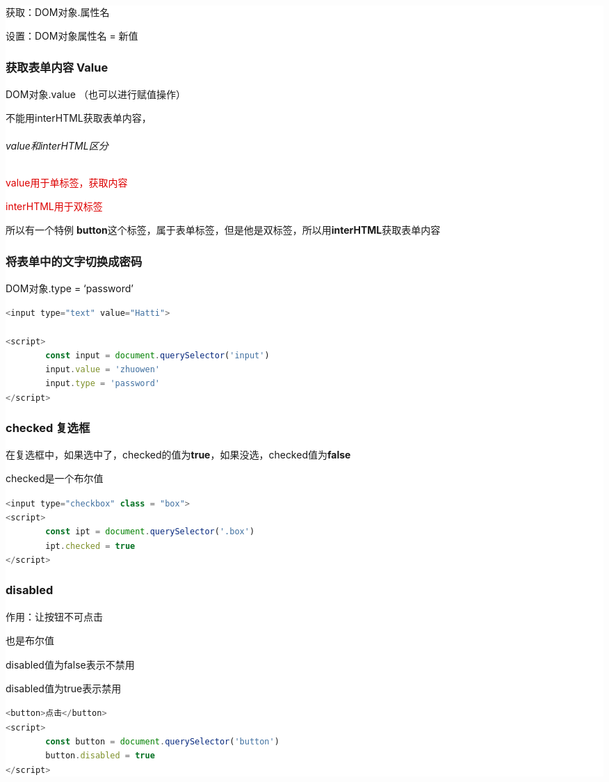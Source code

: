 获取：DOM对象.属性名

设置：DOM对象属性名 = 新值

### 获取表单内容 Value

DOM对象.value  （也可以进行赋值操作）

不能用interHTML获取表单内容，

###### value和interHTML区分

<font color="#dd0g0g">value用于单标签，获取内容</font>

<font color="#dd0g0g">interHTML用于双标签</font>

所以有一个特例 **button**这个标签，属于表单标签，但是他是双标签，所以用**interHTML**获取表单内容

### 将表单中的文字切换成密码

DOM对象.type = ‘password’

~~~JavaScript
<input type="text" value="Hatti">

<script>
        const input = document.querySelector('input')
        input.value = 'zhuowen'
        input.type = 'password'
</script>
~~~

### checked 复选框

 在复选框中，如果选中了，checked的值为**true**，如果没选，checked值为**false**

checked是一个布尔值

~~~JavaScript
<input type="checkbox" class = "box">
<script>
        const ipt = document.querySelector('.box')
        ipt.checked = true
</script>
~~~

### disabled

作用：让按钮不可点击

也是布尔值

disabled值为false表示不禁用

disabled值为true表示禁用

~~~JavaScript
<button>点击</button>
<script>
        const button = document.querySelector('button')
        button.disabled = true
</script>
~~~
